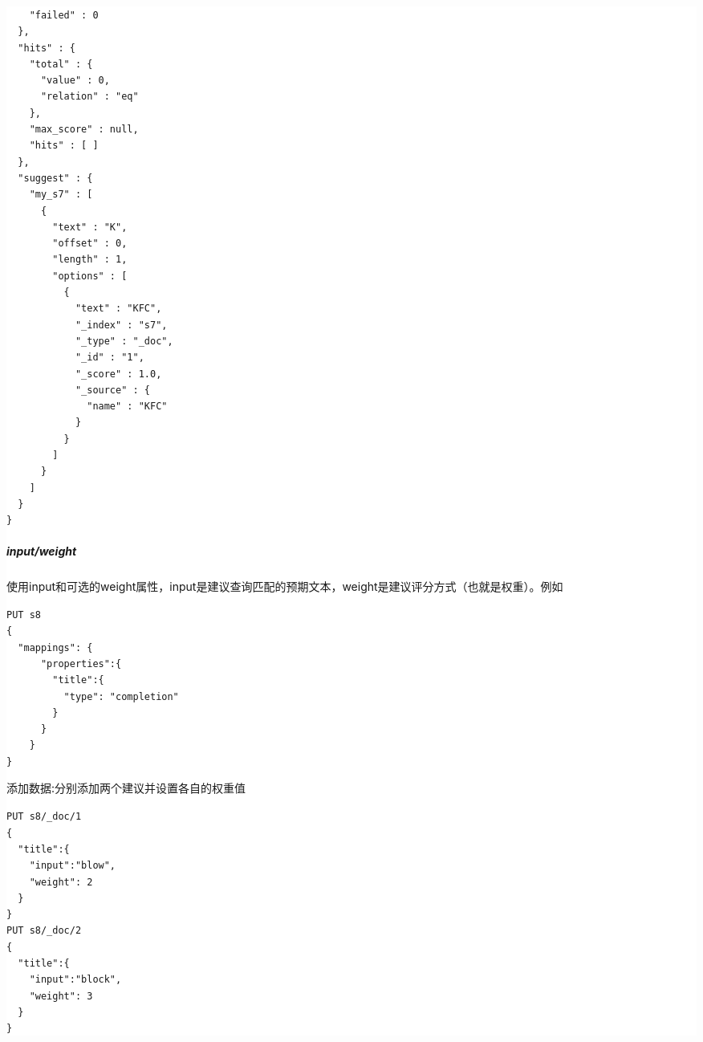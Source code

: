 ```
    "failed" : 0
  },
  "hits" : {
    "total" : {
      "value" : 0,
      "relation" : "eq"
    },
    "max_score" : null,
    "hits" : [ ]
  },
  "suggest" : {
    "my_s7" : [
      {
        "text" : "K",
        "offset" : 0,
        "length" : 1,
        "options" : [
          {
            "text" : "KFC",
            "_index" : "s7",
            "_type" : "_doc",
            "_id" : "1",
            "_score" : 1.0,
            "_source" : {
              "name" : "KFC"
            }
          }
        ]
      }
    ]
  }
}
```
##### input/weight
使用input和可选的weight属性，input是建议查询匹配的预期文本，weight是建议评分方式（也就是权重）。例如
```
PUT s8
{
  "mappings": {
      "properties":{
        "title":{
          "type": "completion"
        }
      }
    }
}
```
添加数据:分别添加两个建议并设置各自的权重值
```
PUT s8/_doc/1
{
  "title":{
    "input":"blow",
    "weight": 2
  }
}
PUT s8/_doc/2
{
  "title":{
    "input":"block",
    "weight": 3
  }
}
```